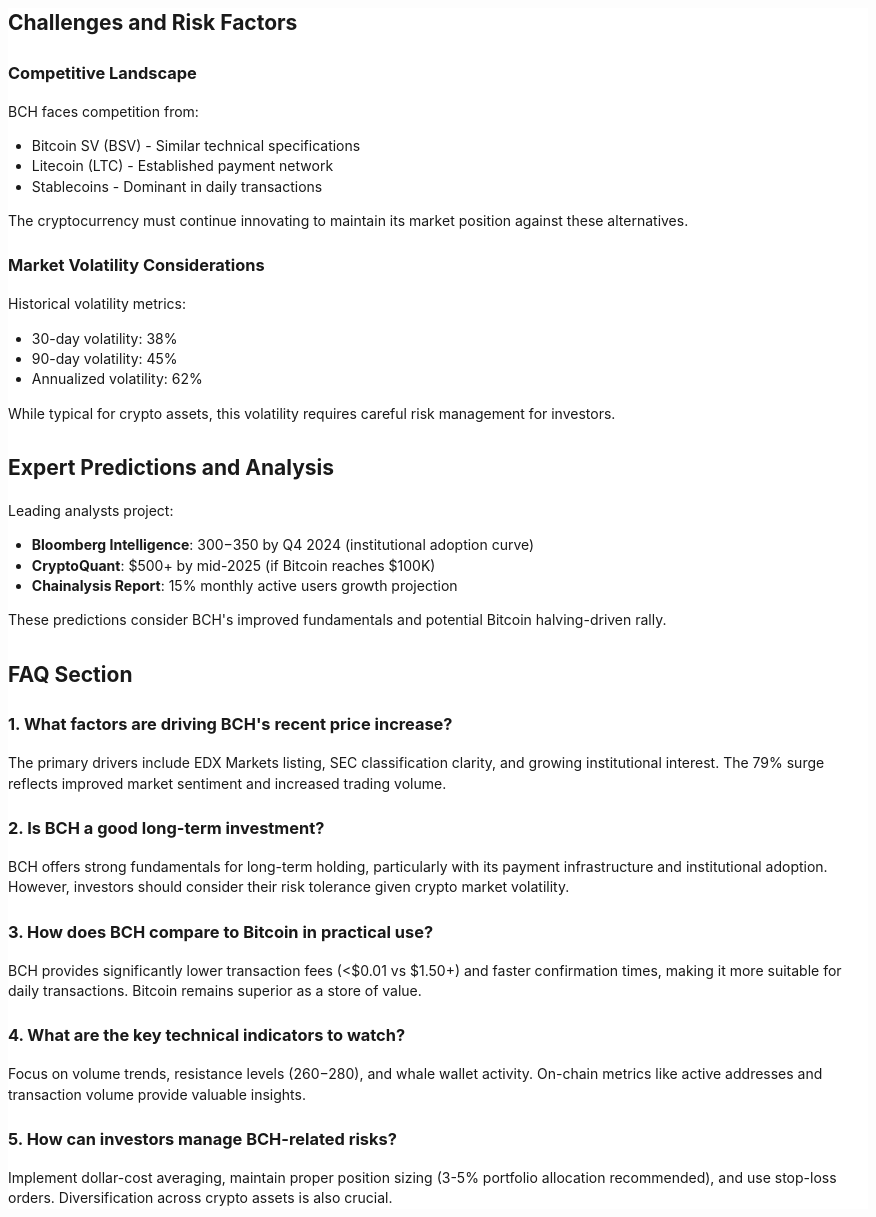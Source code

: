 ## Challenges and Risk Factors

### Competitive Landscape
BCH faces competition from:
- Bitcoin SV (BSV) - Similar technical specifications
- Litecoin (LTC) - Established payment network
- Stablecoins - Dominant in daily transactions

The cryptocurrency must continue innovating to maintain its market position against these alternatives.

### Market Volatility Considerations
Historical volatility metrics:
- 30-day volatility: 38%
- 90-day volatility: 45%
- Annualized volatility: 62%

While typical for crypto assets, this volatility requires careful risk management for investors.

## Expert Predictions and Analysis

Leading analysts project:
- **Bloomberg Intelligence**: $300-$350 by Q4 2024 (institutional adoption curve)
- **CryptoQuant**: $500+ by mid-2025 (if Bitcoin reaches $100K)
- **Chainalysis Report**: 15% monthly active users growth projection

These predictions consider BCH's improved fundamentals and potential Bitcoin halving-driven rally.

## FAQ Section

### 1. What factors are driving BCH's recent price increase?
The primary drivers include EDX Markets listing, SEC classification clarity, and growing institutional interest. The 79% surge reflects improved market sentiment and increased trading volume.

### 2. Is BCH a good long-term investment?
BCH offers strong fundamentals for long-term holding, particularly with its payment infrastructure and institutional adoption. However, investors should consider their risk tolerance given crypto market volatility.

### 3. How does BCH compare to Bitcoin in practical use?
BCH provides significantly lower transaction fees (<$0.01 vs $1.50+) and faster confirmation times, making it more suitable for daily transactions. Bitcoin remains superior as a store of value.

### 4. What are the key technical indicators to watch?
Focus on volume trends, resistance levels ($260-$280), and whale wallet activity. On-chain metrics like active addresses and transaction volume provide valuable insights.

### 5. How can investors manage BCH-related risks?
Implement dollar-cost averaging, maintain proper position sizing (3-5% portfolio allocation recommended), and use stop-loss orders. Diversification across crypto assets is also crucial.
